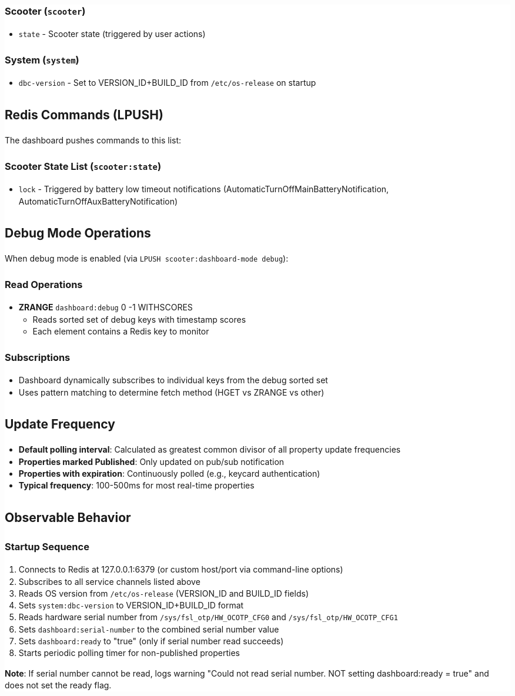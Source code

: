 ### Scooter (`scooter`)
- `state` - Scooter state (triggered by user actions)

### System (`system`)
- `dbc-version` - Set to VERSION_ID+BUILD_ID from `/etc/os-release` on startup

## Redis Commands (LPUSH)

The dashboard pushes commands to this list:

### Scooter State List (`scooter:state`)
- `lock` - Triggered by battery low timeout notifications (AutomaticTurnOffMainBatteryNotification, AutomaticTurnOffAuxBatteryNotification)

## Debug Mode Operations

When debug mode is enabled (via `LPUSH scooter:dashboard-mode debug`):

### Read Operations
- **ZRANGE** `dashboard:debug` 0 -1 WITHSCORES
  - Reads sorted set of debug keys with timestamp scores
  - Each element contains a Redis key to monitor

### Subscriptions
- Dashboard dynamically subscribes to individual keys from the debug sorted set
- Uses pattern matching to determine fetch method (HGET vs ZRANGE vs other)

## Update Frequency

- **Default polling interval**: Calculated as greatest common divisor of all property update frequencies
- **Properties marked Published**: Only updated on pub/sub notification
- **Properties with expiration**: Continuously polled (e.g., keycard authentication)
- **Typical frequency**: 100-500ms for most real-time properties

## Observable Behavior

### Startup Sequence
1. Connects to Redis at 127.0.0.1:6379 (or custom host/port via command-line options)
2. Subscribes to all service channels listed above
3. Reads OS version from `/etc/os-release` (VERSION_ID and BUILD_ID fields)
4. Sets `system:dbc-version` to VERSION_ID+BUILD_ID format
5. Reads hardware serial number from `/sys/fsl_otp/HW_OCOTP_CFG0` and `/sys/fsl_otp/HW_OCOTP_CFG1`
6. Sets `dashboard:serial-number` to the combined serial number value
7. Sets `dashboard:ready` to "true" (only if serial number read succeeds)
8. Starts periodic polling timer for non-published properties

**Note**: If serial number cannot be read, logs warning "Could not read serial number. NOT setting dashboard:ready = true" and does not set the ready flag.
